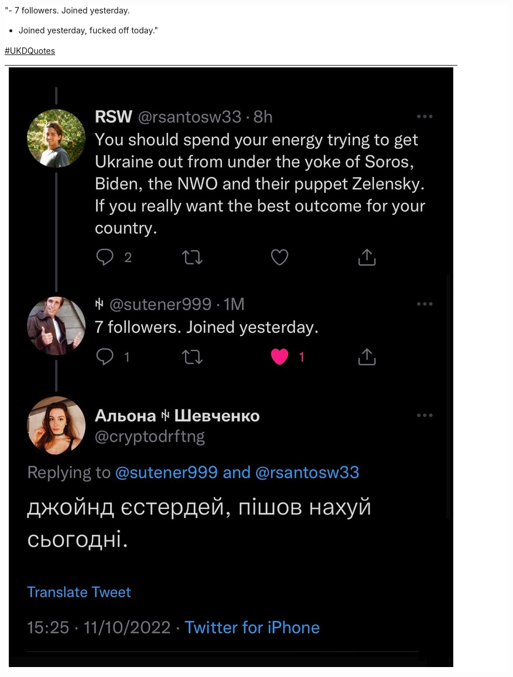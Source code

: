 "- 7 followers. Joined yesterday.
 
- Joined yesterday, fucked off today." 

[#UKDQuotes](https://twitter.com/hashtag/UKDQuotes)

| [![](/media/1572454265087557632/3_1617515165817180160.jpg)](/media/1572454265087557632/3_1617515165817180160.jpg) |
| :-: |
